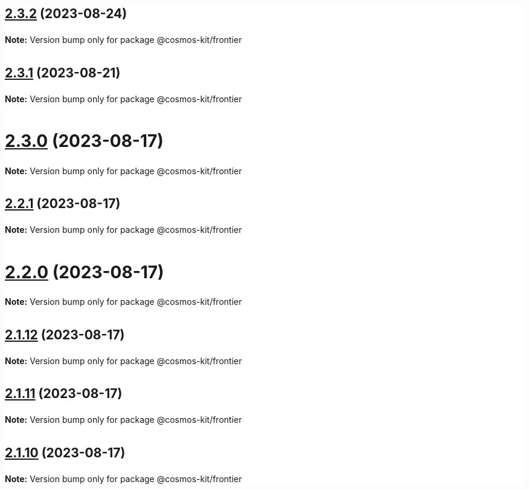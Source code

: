 ## [2.3.2](https://github.com/cosmology-tech/cosmos-kit/compare/@cosmos-kit/frontier@2.3.1...@cosmos-kit/frontier@2.3.2) (2023-08-24)

**Note:** Version bump only for package @cosmos-kit/frontier

## [2.3.1](https://github.com/cosmology-tech/cosmos-kit/compare/@cosmos-kit/frontier@2.3.0...@cosmos-kit/frontier@2.3.1) (2023-08-21)

**Note:** Version bump only for package @cosmos-kit/frontier

# [2.3.0](https://github.com/cosmology-tech/cosmos-kit/compare/@cosmos-kit/frontier@2.2.1...@cosmos-kit/frontier@2.3.0) (2023-08-17)

**Note:** Version bump only for package @cosmos-kit/frontier

## [2.2.1](https://github.com/cosmology-tech/cosmos-kit/compare/@cosmos-kit/frontier@2.2.0...@cosmos-kit/frontier@2.2.1) (2023-08-17)

**Note:** Version bump only for package @cosmos-kit/frontier

# [2.2.0](https://github.com/cosmology-tech/cosmos-kit/compare/@cosmos-kit/frontier@2.1.12...@cosmos-kit/frontier@2.2.0) (2023-08-17)

**Note:** Version bump only for package @cosmos-kit/frontier

## [2.1.12](https://github.com/cosmology-tech/cosmos-kit/compare/@cosmos-kit/frontier@2.1.11...@cosmos-kit/frontier@2.1.12) (2023-08-17)

**Note:** Version bump only for package @cosmos-kit/frontier

## [2.1.11](https://github.com/cosmology-tech/cosmos-kit/compare/@cosmos-kit/frontier@2.1.10...@cosmos-kit/frontier@2.1.11) (2023-08-17)

**Note:** Version bump only for package @cosmos-kit/frontier

## [2.1.10](https://github.com/cosmology-tech/cosmos-kit/compare/@cosmos-kit/frontier@2.1.9...@cosmos-kit/frontier@2.1.10) (2023-08-17)

**Note:** Version bump only for package @cosmos-kit/frontier
